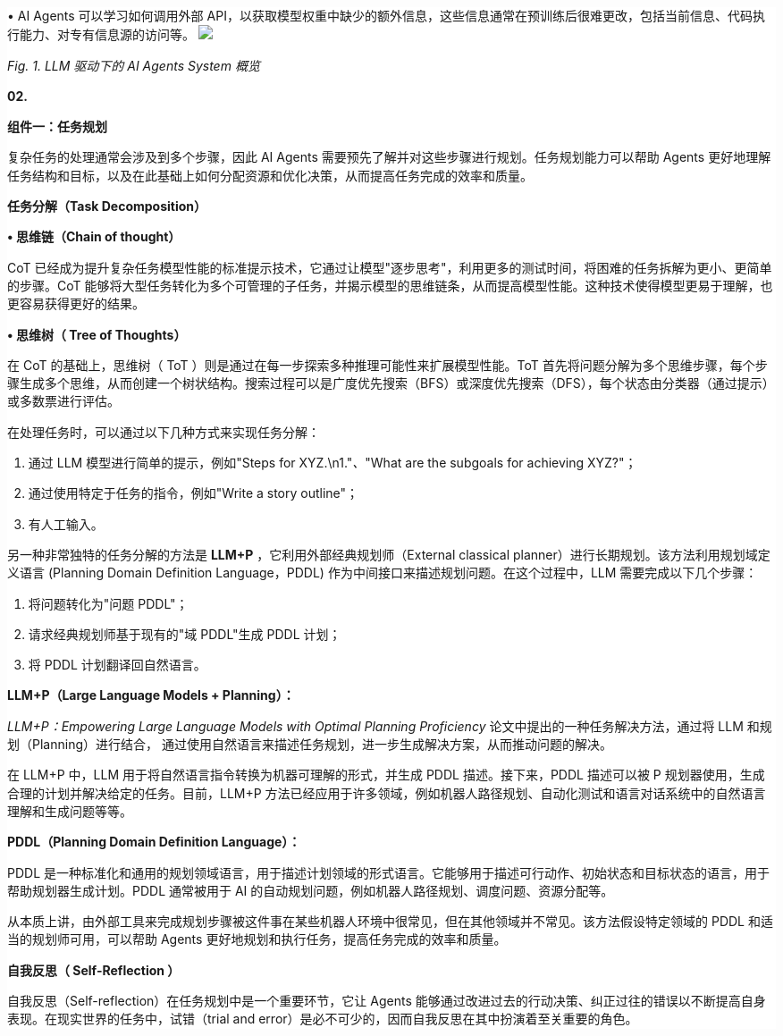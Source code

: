 • AI Agents 可以学习如何调用外部 API，以获取模型权重中缺少的额外信息，这些信息通常在预训练后很难更改，包括当前信息、代码执行能力、对专有信息源的访问等。
![](https://image.cubox.pro/article/2023080214183949129/10945.jpg?imageMogr2/quality/90/ignore-error/1)

*Fig. 1. LLM 驱动下的 AI Agents System 概览*

**02.**

**组件一：任务规划**

复杂任务的处理通常会涉及到多个步骤，因此 AI Agents 需要预先了解并对这些步骤进行规划。任务规划能力可以帮助 Agents 更好地理解任务结构和目标，以及在此基础上如何分配资源和优化决策，从而提高任务完成的效率和质量。

**任务分解（Task Decomposition）**

**• 思维链（Chain of thought）**

CoT 已经成为提升复杂任务模型性能的标准提示技术，它通过让模型"逐步思考"，利用更多的测试时间，将困难的任务拆解为更小、更简单的步骤。CoT 能够将大型任务转化为多个可管理的子任务，并揭示模型的思维链条，从而提高模型性能。这种技术使得模型更易于理解，也更容易获得更好的结果。

**• 思维树（ Tree of Thoughts）**

在 CoT 的基础上，思维树（ ToT ）则是通过在每一步探索多种推理可能性来扩展模型性能。ToT 首先将问题分解为多个思维步骤，每个步骤生成多个思维，从而创建一个树状结构。搜索过程可以是广度优先搜索（BFS）或深度优先搜索（DFS），每个状态由分类器（通过提示）或多数票进行评估。

在处理任务时，可以通过以下几种方式来实现任务分解：

1. 通过 LLM 模型进行简单的提示，例如"Steps for XYZ.\\n1."*、*"What are the subgoals for achieving XYZ?"；

2. 通过使用特定于任务的指令，例如"Write a story outline"；

3. 有人工输入。

另一种非常独特的任务分解的方法是 **LLM+P** ，它利用外部经典规划师（External classical planner）进行长期规划。该方法利用规划域定义语言 (Planning Domain Definition Language，PDDL) 作为中间接口来描述规划问题。在这个过程中，LLM 需要完成以下几个步骤：

1. 将问题转化为"问题 PDDL"；

2. 请求经典规划师基于现有的"域 PDDL"生成 PDDL 计划；

3. 将 PDDL 计划翻译回自然语言。

**LLM+P（Large Language Models + Planning）：**

*LLM+P：Empowering Large Language Models with Optimal Planning Proficiency* 论文中提出的一种任务解决方法，通过将 LLM 和规划（Planning）进行结合， 通过使用自然语言来描述任务规划，进一步生成解决方案，从而推动问题的解决。

在 LLM+P 中，LLM 用于将自然语言指令转换为机器可理解的形式，并生成 PDDL 描述。接下来，PDDL 描述可以被 P 规划器使用，生成合理的计划并解决给定的任务。目前，LLM+P 方法已经应用于许多领域，例如机器人路径规划、自动化测试和语言对话系统中的自然语言理解和生成问题等等。

**PDDL（Planning Domain Definition Language）：**

PDDL 是一种标准化和通用的规划领域语言，用于描述计划领域的形式语言。它能够用于描述可行动作、初始状态和目标状态的语言，用于帮助规划器生成计划。PDDL 通常被用于 AI 的自动规划问题，例如机器人路径规划、调度问题、资源分配等。

从本质上讲，由外部工具来完成规划步骤被这件事在某些机器人环境中很常见，但在其他领域并不常见。该方法假设特定领域的 PDDL 和适当的规划师可用，可以帮助 Agents 更好地规划和执行任务，提高任务完成的效率和质量。

**自我反思（ Self-Reflection ）**

自我反思（Self-reflection）在任务规划中是一个重要环节，它让 Agents 能够通过改进过去的行动决策、纠正过往的错误以不断提高自身表现。在现实世界的任务中，试错（trial and error）是必不可少的，因而自我反思在其中扮演着至关重要的角色。
